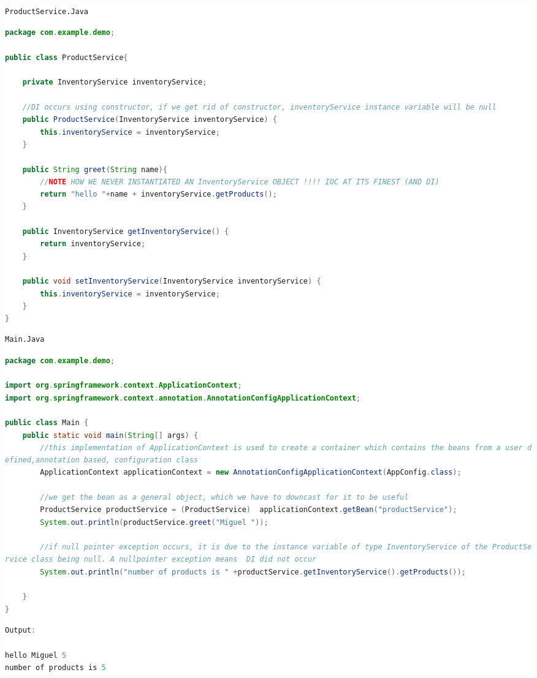 
`ProductService.Java`

```JAVA
package com.example.demo;

public class ProductService{

    private InventoryService inventoryService;

    //DI occurs using constructor, if we get rid of constructor, inventoryService instance variable will be null
    public ProductService(InventoryService inventoryService) {
        this.inventoryService = inventoryService;
    }

    public String greet(String name){
        //NOTE HOW WE NEVER INSTANTIATED AN InventoryService OBJECT !!!! IOC AT ITS FINEST (AND DI)
        return "hello "+name + inventoryService.getProducts();
    }

    public InventoryService getInventoryService() {
        return inventoryService;
    }

    public void setInventoryService(InventoryService inventoryService) {
        this.inventoryService = inventoryService;
    }
}


```

`Main.Java`

```JAVA
package com.example.demo;

import org.springframework.context.ApplicationContext;
import org.springframework.context.annotation.AnnotationConfigApplicationContext;

public class Main {
    public static void main(String[] args) {
        //this implementation of ApplicationContext is used to create a container which contains the beans from a user defined,annotation based, configuration class
        ApplicationContext applicationContext = new AnnotationConfigApplicationContext(AppConfig.class);

        //we get the bean as a general object, which we have to downcast for it to be useful
        ProductService productService = (ProductService)  applicationContext.getBean("productService");
        System.out.println(productService.greet("Miguel "));

        //if null pointer exception occurs, it is due to the instance variable of type InventoryService of the ProductService class being null. A nullpointer exception means  DI did not occur
        System.out.println("number of products is " +productService.getInventoryService().getProducts());

    }
}
```
```Java
Output:

hello Miguel 5
number of products is 5
```
